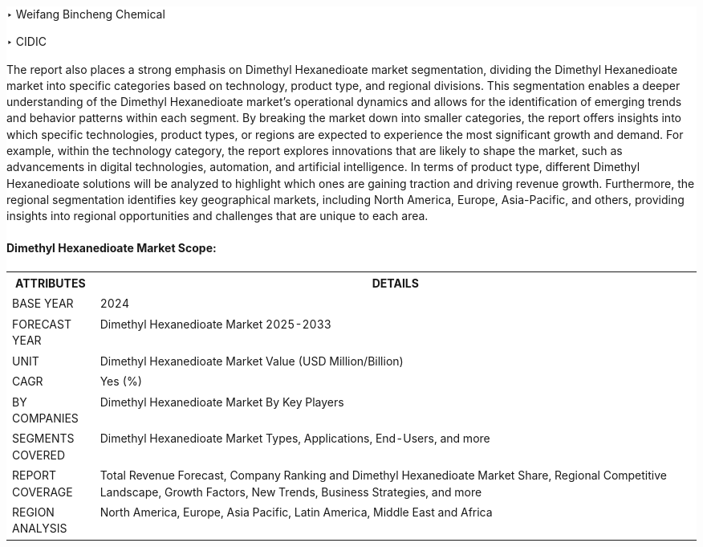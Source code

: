 ‣ Weifang Bincheng Chemical

‣ CIDIC

The report also places a strong emphasis on Dimethyl Hexanedioate market segmentation, dividing the Dimethyl Hexanedioate market into specific categories based on technology, product type, and regional divisions. This segmentation enables a deeper understanding of the Dimethyl Hexanedioate market’s operational dynamics and allows for the identification of emerging trends and behavior patterns within each segment. By breaking the market down into smaller categories, the report offers insights into which specific technologies, product types, or regions are expected to experience the most significant growth and demand. For example, within the technology category, the report explores innovations that are likely to shape the market, such as advancements in digital technologies, automation, and artificial intelligence. In terms of product type, different Dimethyl Hexanedioate solutions will be analyzed to highlight which ones are gaining traction and driving revenue growth. Furthermore, the regional segmentation identifies key geographical markets, including North America, Europe, Asia-Pacific, and others, providing insights into regional opportunities and challenges that are unique to each area.

<h4>Dimethyl Hexanedioate Market Scope:</h4>
<table>
<tr>
<th>ATTRIBUTES</th>
<th>DETAILS</th>
</tr>
<tr>
<td>BASE YEAR</td>
<td>2024</td>
</tr>
<tr>
<td>FORECAST YEAR</td>
<td>Dimethyl Hexanedioate Market 2025-2033</td>
</tr>
<tr>
<td>UNIT</td>
<td>Dimethyl Hexanedioate Market Value (USD Million/Billion)</td>
<tr>
<td>CAGR</td>
<td>Yes (%)</td>
</tr>
</tr>
<tr>
<td>BY COMPANIES</td>
<td>Dimethyl Hexanedioate Market By Key Players</td>
</tr>
<tr>
<td>SEGMENTS COVERED</td>
<td>Dimethyl Hexanedioate Market Types, Applications, End-Users, and more</td>
</tr>
<tr>
<td>REPORT COVERAGE</td>
<td>Total Revenue Forecast, Company Ranking and Dimethyl Hexanedioate Market Share, Regional Competitive Landscape, Growth Factors, New Trends, Business Strategies, and more</td>
</tr>
<tr>
<td>REGION ANALYSIS</td>
<td>North America, Europe, Asia Pacific, Latin America, Middle East and Africa</td>
</tr>
</table>
